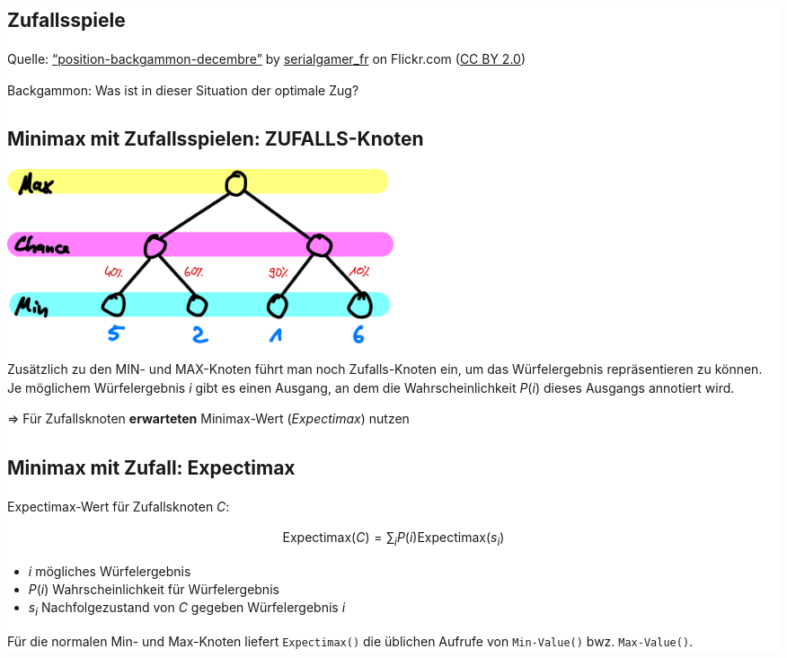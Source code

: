 ## Zufallsspiele

Quelle: [“position-backgammon-decembre”](https://www.flickr.com/photos/83436399@N04/11267311625)
by [serialgamer_fr](https://www.flickr.com/photos/83436399@N04) on
Flickr.com ([CC BY
2.0](https://creativecommons.org/licenses/by/2.0/?ref=ccsearch&atype=rich))

Backgammon: Was ist in dieser Situation der optimale Zug?

## Minimax mit Zufallsspielen: ZUFALLS-Knoten

<img src="images/expectimax.png" width="50%">

Zusätzlich zu den MIN- und MAX-Knoten führt man noch Zufalls-Knoten ein,
um das Würfelergebnis repräsentieren zu können. Je möglichem
Würfelergebnis $`i`$ gibt es einen Ausgang, an dem die
Wahrscheinlichkeit $`P(i)`$ dieses Ausgangs annotiert wird.

=\> Für Zufallsknoten **erwarteten** Minimax-Wert (*Expectimax*) nutzen

## Minimax mit Zufall: Expectimax

Expectimax-Wert für Zufallsknoten $`C`$:

``` math
    \mathop{\text{Expectimax}}(C) = \sum_i P(i) \mathop{\text{Expectimax}}(s_i)
```

- $`i`$ mögliches Würfelergebnis
- $`P(i)`$ Wahrscheinlichkeit für Würfelergebnis
- $`s_i`$ Nachfolgezustand von $`C`$ gegeben Würfelergebnis $`i`$

Für die normalen Min- und Max-Knoten liefert `Expectimax()` die üblichen
Aufrufe von `Min-Value()` bwz. `Max-Value()`.
